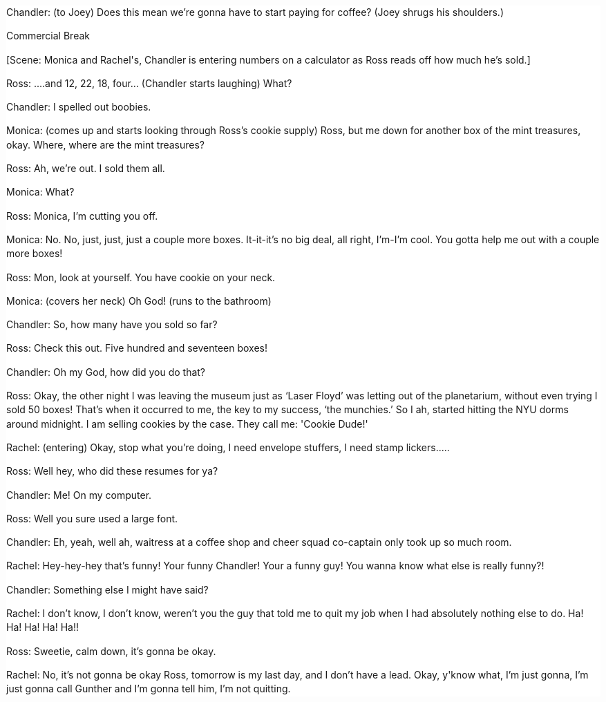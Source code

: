 Chandler: (to Joey) Does this mean we’re gonna have to start paying for coffee? (Joey shrugs his shoulders.)

Commercial Break

[Scene: Monica and Rachel's, Chandler is entering numbers on a calculator as Ross reads off how much he’s sold.]

Ross: ....and 12, 22, 18, four... (Chandler starts laughing) What?

Chandler: I spelled out boobies.

Monica: (comes up and starts looking through Ross’s cookie supply) Ross, but me down for another box of the mint treasures, okay. Where, where are the mint treasures?

Ross: Ah, we’re out. I sold them all.

Monica: What?

Ross: Monica, I’m cutting you off.

Monica: No. No, just, just, just a couple more boxes. It-it-it’s no big deal, all right, I’m-I’m cool. You gotta help me out with a couple more boxes!

Ross: Mon, look at yourself. You have cookie on your neck.

Monica: (covers her neck) Oh God! (runs to the bathroom)

Chandler: So, how many have you sold so far?

Ross: Check this out. Five hundred and seventeen boxes!

Chandler: Oh my God, how did you do that?

Ross: Okay, the other night I was leaving the museum just as ‘Laser Floyd’ was letting out of the planetarium, without even trying I sold 50 boxes! That’s when it occurred to me, the key to my success, ‘the munchies.’ So I ah, started hitting the NYU dorms around midnight. I am selling cookies by the case. They call me: 'Cookie Dude!'

Rachel: (entering) Okay, stop what you’re doing, I need envelope stuffers, I need stamp lickers.....

Ross: Well hey, who did these resumes for ya?

Chandler: Me! On my computer.

Ross: Well you sure used a large font.

Chandler: Eh, yeah, well ah, waitress at a coffee shop and cheer squad co-captain only took up so much room.

Rachel: Hey-hey-hey that’s funny! Your funny Chandler! Your a funny guy! You wanna know what else is really funny?!

Chandler: Something else I might have said?

Rachel: I don’t know, I don’t know, weren’t you the guy that told me to quit my job when I had absolutely nothing else to do. Ha! Ha! Ha! Ha! Ha!!

Ross: Sweetie, calm down, it’s gonna be okay.

Rachel: No, it’s not gonna be okay Ross, tomorrow is my last day, and I don’t have a lead. Okay, y'know what, I’m just gonna, I’m just gonna call Gunther and I’m gonna tell him, I’m not quitting.
